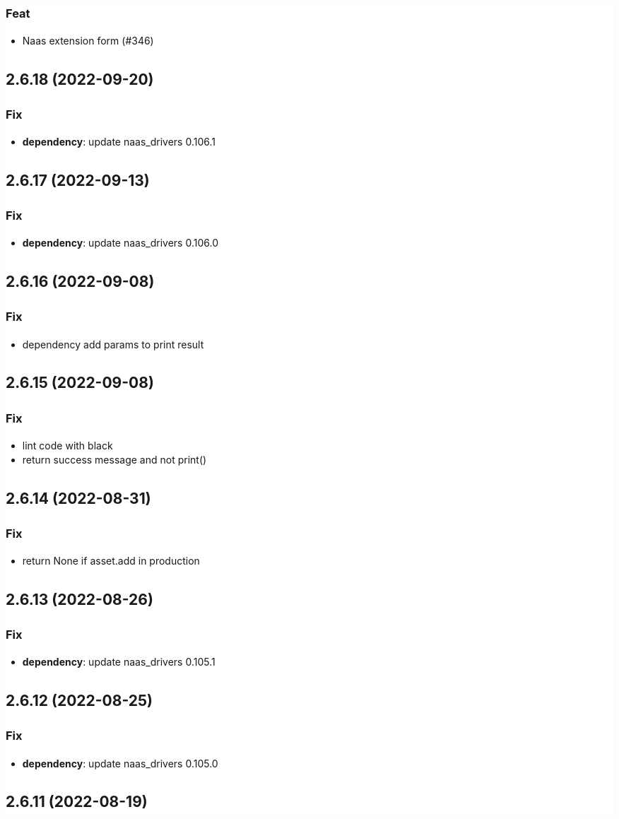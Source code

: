 ### Feat

- Naas extension form (#346)

## 2.6.18 (2022-09-20)

### Fix

- **dependency**: update naas_drivers 0.106.1

## 2.6.17 (2022-09-13)

### Fix

- **dependency**: update naas_drivers 0.106.0

## 2.6.16 (2022-09-08)

### Fix

- dependency add params to print result

## 2.6.15 (2022-09-08)

### Fix

- lint code with black
- return success message and not print()

## 2.6.14 (2022-08-31)

### Fix

- return None if asset.add in production

## 2.6.13 (2022-08-26)

### Fix

- **dependency**: update naas_drivers 0.105.1

## 2.6.12 (2022-08-25)

### Fix

- **dependency**: update naas_drivers 0.105.0

## 2.6.11 (2022-08-19)
